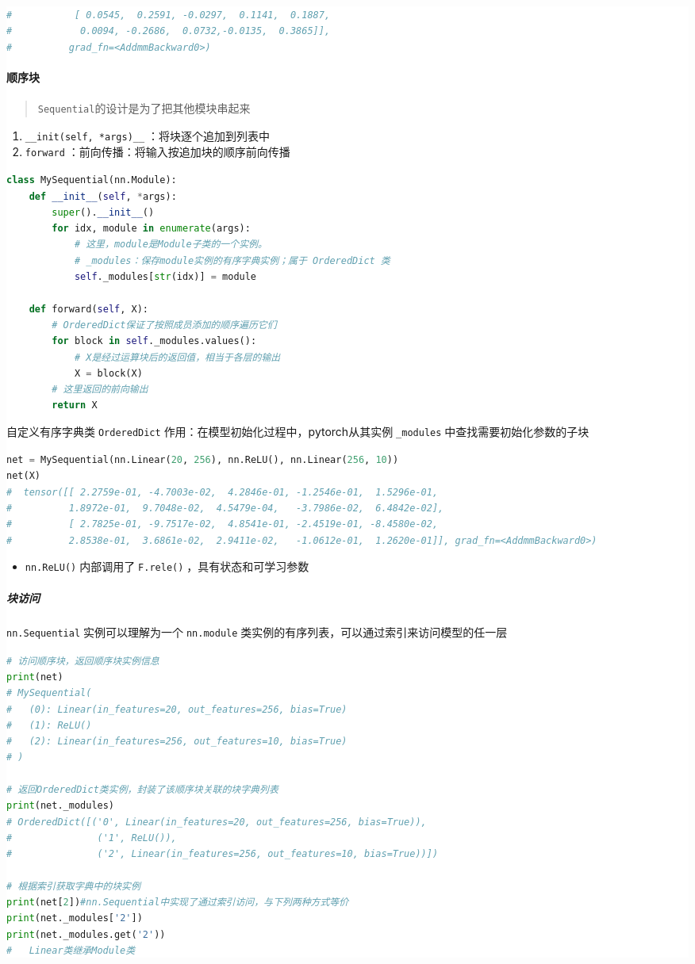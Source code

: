 ```python
#	        [ 0.0545,  0.2591, -0.0297,  0.1141,  0.1887,
#	         0.0094, -0.2686,  0.0732,-0.0135,  0.3865]], 
#	       grad_fn=<AddmmBackward0>)
```

#### 顺序块

> `Sequential`的设计是为了把其他模块串起来

1. `__init(self, *args)__` ：将块逐个追加到列表中
2. `forward` ：前向传播：将输入按追加块的顺序前向传播

```python
class MySequential(nn.Module):
    def __init__(self, *args):
        super().__init__()
        for idx, module in enumerate(args):
            # 这里，module是Module子类的一个实例。
            # _modules：保存module实例的有序字典实例；属于 OrderedDict 类
            self._modules[str(idx)] = module

    def forward(self, X):
        # OrderedDict保证了按照成员添加的顺序遍历它们
        for block in self._modules.values():
            # X是经过运算块后的返回值，相当于各层的输出
            X = block(X)
        # 这里返回的前向输出
        return X
```

自定义有序字典类 `OrderedDict` 作用：在模型初始化过程中，pytorch从其实例 `_modules` 中查找需要初始化参数的子块

 ```python
 net = MySequential(nn.Linear(20, 256), nn.ReLU(), nn.Linear(256, 10))
 net(X)
 #	tensor([[ 2.2759e-01, -4.7003e-02,  4.2846e-01, -1.2546e-01,  1.5296e-01,
 #			1.8972e-01,  9.7048e-02,  4.5479e-04, 	-3.7986e-02,  6.4842e-02],
 #	        [ 2.7825e-01, -9.7517e-02,  4.8541e-01, -2.4519e-01, -8.4580e-02,
 #			2.8538e-01,  3.6861e-02,  2.9411e-02, 	-1.0612e-01,  1.2620e-01]], grad_fn=<AddmmBackward0>)
 ```

- `nn.ReLU()` 内部调用了 `F.rele()` ，具有状态和可学习参数

##### 块访问

`nn.Sequential` 实例可以理解为一个 `nn.module` 类实例的有序列表，可以通过索引来访问模型的任一层

```python
# 访问顺序块，返回顺序块实例信息
print(net)
# MySequential(
#   (0): Linear(in_features=20, out_features=256, bias=True)
#   (1): ReLU()
#   (2): Linear(in_features=256, out_features=10, bias=True)
# )

# 返回OrderedDict类实例，封装了该顺序块关联的块字典列表
print(net._modules)
# OrderedDict([('0', Linear(in_features=20, out_features=256, bias=True)), 
#				('1', ReLU()), 
#				('2', Linear(in_features=256, out_features=10, bias=True))])

# 根据索引获取字典中的块实例
print(net[2])#nn.Sequential中实现了通过索引访问，与下列两种方式等价
print(net._modules['2'])
print(net._modules.get('2'))
#	Linear类继承Module类
```